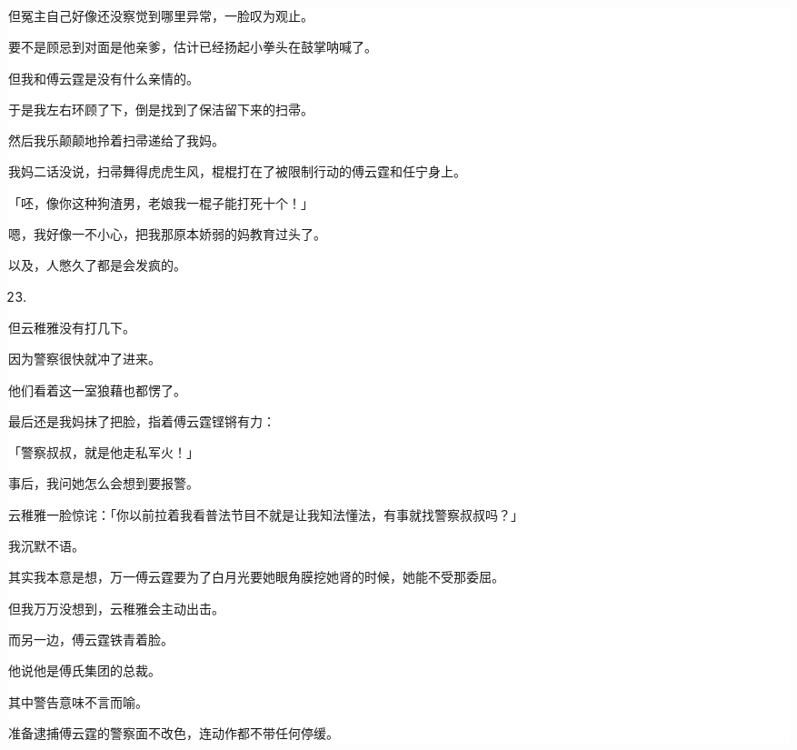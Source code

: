 
但冤主自己好像还没察觉到哪里异常，一脸叹为观止。


要不是顾忌到对面是他亲爹，估计已经扬起小拳头在鼓掌呐喊了。


但我和傅云霆是没有什么亲情的。


于是我左右环顾了下，倒是找到了保洁留下来的扫帚。


然后我乐颠颠地拎着扫帚递给了我妈。


我妈二话没说，扫帚舞得虎虎生风，棍棍打在了被限制行动的傅云霆和任宁身上。


「呸，像你这种狗渣男，老娘我一棍子能打死十个！」


嗯，我好像一不小心，把我那原本娇弱的妈教育过头了。


以及，人憋久了都是会发疯的。


23.


但云稚雅没有打几下。


因为警察很快就冲了进来。


他们看着这一室狼藉也都愣了。


最后还是我妈抹了把脸，指着傅云霆铿锵有力：


「警察叔叔，就是他走私军火！」


事后，我问她怎么会想到要报警。


云稚雅一脸惊诧：「你以前拉着我看普法节目不就是让我知法懂法，有事就找警察叔叔吗？」


我沉默不语。


其实我本意是想，万一傅云霆要为了白月光要她眼角膜挖她肾的时候，她能不受那委屈。


但我万万没想到，云稚雅会主动出击。


而另一边，傅云霆铁青着脸。


他说他是傅氏集团的总裁。


其中警告意味不言而喻。


准备逮捕傅云霆的警察面不改色，连动作都不带任何停缓。

